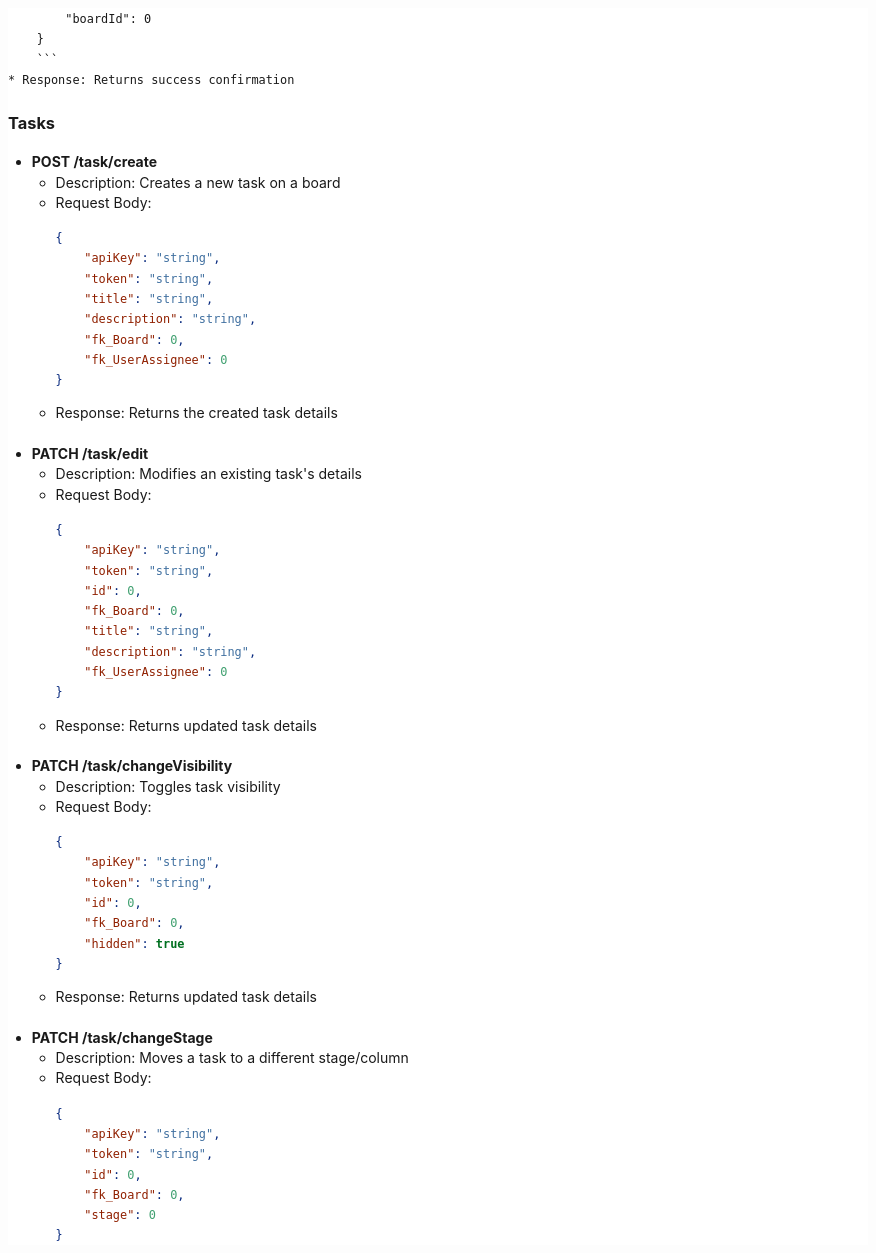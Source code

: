             "boardId": 0
        }
        ```
    * Response: Returns success confirmation

### Tasks

* **POST /task/create**
    * Description: Creates a new task on a board
    * Request Body:
        ```json
        {
            "apiKey": "string",
            "token": "string",
            "title": "string",
            "description": "string",
            "fk_Board": 0,
            "fk_UserAssignee": 0
        }
        ```
    * Response: Returns the created task details
    <br>
* **PATCH /task/edit**
    * Description: Modifies an existing task's details
    * Request Body:
        ```json
        {
            "apiKey": "string",
            "token": "string",
            "id": 0,
            "fk_Board": 0,
            "title": "string",
            "description": "string",
            "fk_UserAssignee": 0
        }
        ```
    * Response: Returns updated task details
    <br>
* **PATCH /task/changeVisibility**
    * Description: Toggles task visibility
    * Request Body:
        ```json
        {
            "apiKey": "string",
            "token": "string",
            "id": 0,
            "fk_Board": 0,
            "hidden": true
        }
        ```
    * Response: Returns updated task details
    <br>
* **PATCH /task/changeStage**
    * Description: Moves a task to a different stage/column
    * Request Body:
        ```json
        {
            "apiKey": "string",
            "token": "string",
            "id": 0,
            "fk_Board": 0,
            "stage": 0
        }
        ```